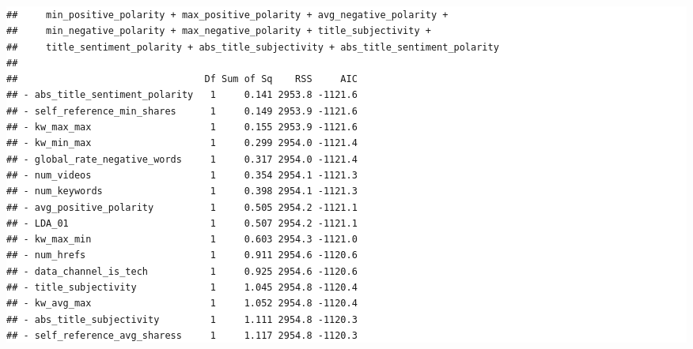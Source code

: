     ##     min_positive_polarity + max_positive_polarity + avg_negative_polarity + 
    ##     min_negative_polarity + max_negative_polarity + title_subjectivity + 
    ##     title_sentiment_polarity + abs_title_subjectivity + abs_title_sentiment_polarity
    ## 
    ##                                 Df Sum of Sq    RSS     AIC
    ## - abs_title_sentiment_polarity   1     0.141 2953.8 -1121.6
    ## - self_reference_min_shares      1     0.149 2953.9 -1121.6
    ## - kw_max_max                     1     0.155 2953.9 -1121.6
    ## - kw_min_max                     1     0.299 2954.0 -1121.4
    ## - global_rate_negative_words     1     0.317 2954.0 -1121.4
    ## - num_videos                     1     0.354 2954.1 -1121.3
    ## - num_keywords                   1     0.398 2954.1 -1121.3
    ## - avg_positive_polarity          1     0.505 2954.2 -1121.1
    ## - LDA_01                         1     0.507 2954.2 -1121.1
    ## - kw_max_min                     1     0.603 2954.3 -1121.0
    ## - num_hrefs                      1     0.911 2954.6 -1120.6
    ## - data_channel_is_tech           1     0.925 2954.6 -1120.6
    ## - title_subjectivity             1     1.045 2954.8 -1120.4
    ## - kw_avg_max                     1     1.052 2954.8 -1120.4
    ## - abs_title_subjectivity         1     1.111 2954.8 -1120.3
    ## - self_reference_avg_sharess     1     1.117 2954.8 -1120.3